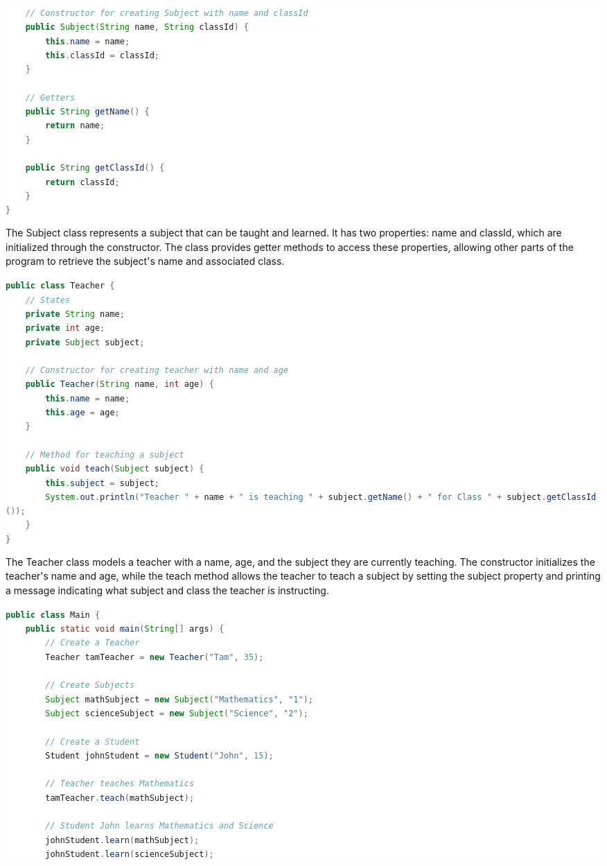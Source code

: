 ```java
    // Constructor for creating Subject with name and classId
    public Subject(String name, String classId) {
        this.name = name;
        this.classId = classId;
    }

    // Getters
    public String getName() {
        return name;
    }

    public String getClassId() {
        return classId;
    }
}
```
The Subject class represents a subject that can be taught and learned. It has two properties: name and classId, which are initialized through the constructor. The class provides getter methods to access these properties, allowing other parts of the program to retrieve the subject's name and associated class.
```java
public class Teacher {
    // States
    private String name;
    private int age;
    private Subject subject;

    // Constructor for creating teacher with name and age
    public Teacher(String name, int age) {
        this.name = name;
        this.age = age;
    }

    // Method for teaching a subject
    public void teach(Subject subject) {
        this.subject = subject;
        System.out.println("Teacher " + name + " is teaching " + subject.getName() + " for Class " + subject.getClassId());
    }
}
```
The Teacher class models a teacher with a name, age, and the subject they are currently teaching. The constructor initializes the teacher's name and age, while the teach method allows the teacher to teach a subject by setting the subject property and printing a message indicating what subject and class the teacher is instructing.
```java
public class Main {
    public static void main(String[] args) {
        // Create a Teacher
        Teacher tamTeacher = new Teacher("Tam", 35);

        // Create Subjects
        Subject mathSubject = new Subject("Mathematics", "1");
        Subject scienceSubject = new Subject("Science", "2");

        // Create a Student
        Student johnStudent = new Student("John", 15);

        // Teacher teaches Mathematics
        tamTeacher.teach(mathSubject);

        // Student John learns Mathematics and Science
        johnStudent.learn(mathSubject);
        johnStudent.learn(scienceSubject);
```